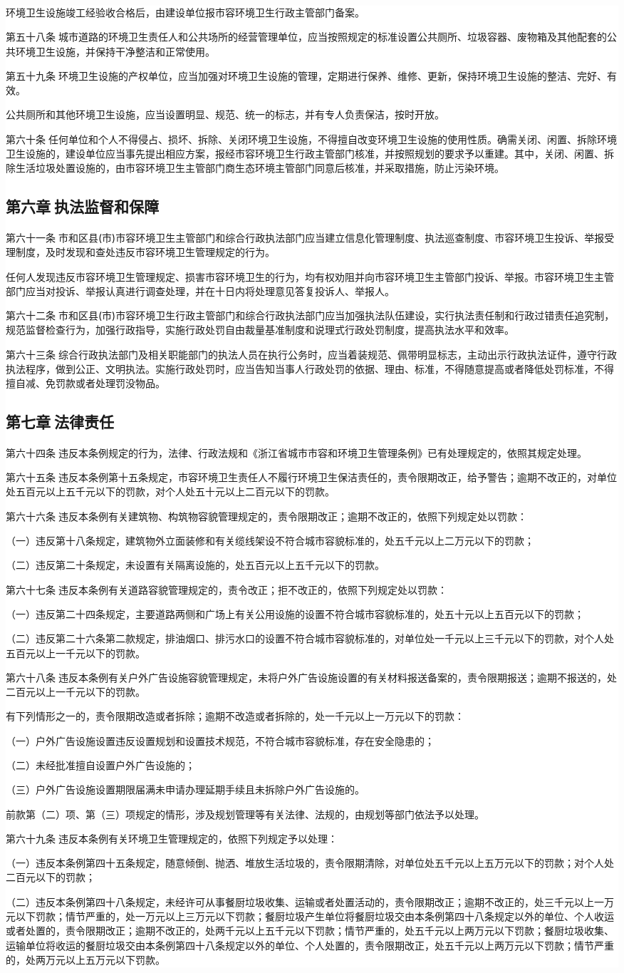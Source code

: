 环境卫生设施竣工经验收合格后，由建设单位报市容环境卫生行政主管部门备案。

第五十八条 城市道路的环境卫生责任人和公共场所的经营管理单位，应当按照规定的标准设置公共厕所、垃圾容器、废物箱及其他配套的公共环境卫生设施，并保持干净整洁和正常使用。

第五十九条 环境卫生设施的产权单位，应当加强对环境卫生设施的管理，定期进行保养、维修、更新，保持环境卫生设施的整洁、完好、有效。

公共厕所和其他环境卫生设施，应当设置明显、规范、统一的标志，并有专人负责保洁，按时开放。

第六十条 任何单位和个人不得侵占、损坏、拆除、关闭环境卫生设施，不得擅自改变环境卫生设施的使用性质。确需关闭、闲置、拆除环境卫生设施的，建设单位应当事先提出相应方案，报经市容环境卫生行政主管部门核准，并按照规划的要求予以重建。其中，关闭、闲置、拆除生活垃圾处置设施的，由市容环境卫生主管部门商生态环境主管部门同意后核准，并采取措施，防止污染环境。

## 第六章  执法监督和保障

第六十一条 市和区县(市)市容环境卫生主管部门和综合行政执法部门应当建立信息化管理制度、执法巡查制度、市容环境卫生投诉、举报受理制度，及时发现和查处违反市容环境卫生管理规定的行为。

任何人发现违反市容环境卫生管理规定、损害市容环境卫生的行为，均有权劝阻并向市容环境卫生主管部门投诉、举报。市容环境卫生主管部门应当对投诉、举报认真进行调查处理，并在十日内将处理意见答复投诉人、举报人。

第六十二条 市和区县(市)市容环境卫生行政主管部门和综合行政执法部门应当加强执法队伍建设，实行执法责任制和行政过错责任追究制，规范监督检查行为，加强行政指导，实施行政处罚自由裁量基准制度和说理式行政处罚制度，提高执法水平和效率。

第六十三条 综合行政执法部门及相关职能部门的执法人员在执行公务时，应当着装规范、佩带明显标志，主动出示行政执法证件，遵守行政执法程序，做到公正、文明执法。实施行政处罚时，应当告知当事人行政处罚的依据、理由、标准，不得随意提高或者降低处罚标准，不得擅自减、免罚款或者处理罚没物品。

## 第七章  法律责任

第六十四条 违反本条例规定的行为，法律、行政法规和《浙江省城市市容和环境卫生管理条例》已有处理规定的，依照其规定处理。

第六十五条 违反本条例第十五条规定，市容环境卫生责任人不履行环境卫生保洁责任的，责令限期改正，给予警告；逾期不改正的，对单位处五百元以上五千元以下的罚款，对个人处五十元以上二百元以下的罚款。

第六十六条 违反本条例有关建筑物、构筑物容貌管理规定的，责令限期改正；逾期不改正的，依照下列规定处以罚款：

（一）违反第十八条规定，建筑物外立面装修和有关缆线架设不符合城市容貌标准的，处五千元以上二万元以下的罚款；

（二）违反第二十条规定，未设置有关隔离设施的，处五百元以上五千元以下的罚款。

第六十七条 违反本条例有关道路容貌管理规定的，责令改正；拒不改正的，依照下列规定处以罚款：

（一）违反第二十四条规定，主要道路两侧和广场上有关公用设施的设置不符合城市容貌标准的，处五十元以上五百元以下的罚款；

（二）违反第二十六条第二款规定，排油烟口、排污水口的设置不符合城市容貌标准的，对单位处一千元以上三千元以下的罚款，对个人处五百元以上一千元以下的罚款。

第六十八条 违反本条例有关户外广告设施容貌管理规定，未将户外广告设施设置的有关材料报送备案的，责令限期报送；逾期不报送的，处二百元以上一千元以下的罚款。

有下列情形之一的，责令限期改造或者拆除；逾期不改造或者拆除的，处一千元以上一万元以下的罚款：

（一）户外广告设施设置违反设置规划和设置技术规范，不符合城市容貌标准，存在安全隐患的；

（二）未经批准擅自设置户外广告设施的；

（三）户外广告设施设置期限届满未申请办理延期手续且未拆除户外广告设施的。

前款第（二）项、第（三）项规定的情形，涉及规划管理等有关法律、法规的，由规划等部门依法予以处理。

第六十九条 违反本条例有关环境卫生管理规定的，依照下列规定予以处理：

（一）违反本条例第四十五条规定，随意倾倒、抛洒、堆放生活垃圾的，责令限期清除，对单位处五千元以上五万元以下的罚款；对个人处二百元以下的罚款；

（二）违反本条例第四十八条规定，未经许可从事餐厨垃圾收集、运输或者处置活动的，责令限期改正；逾期不改正的，处三千元以上一万元以下罚款；情节严重的，处一万元以上三万元以下罚款；餐厨垃圾产生单位将餐厨垃圾交由本条例第四十八条规定以外的单位、个人收运或者处置的，责令限期改正；逾期不改正的，处两千元以上五千元以下罚款；情节严重的，处五千元以上两万元以下罚款；餐厨垃圾收集、运输单位将收运的餐厨垃圾交由本条例第四十八条规定以外的单位、个人处置的，责令限期改正，处五千元以上两万元以下罚款；情节严重的，处两万元以上五万元以下罚款。
